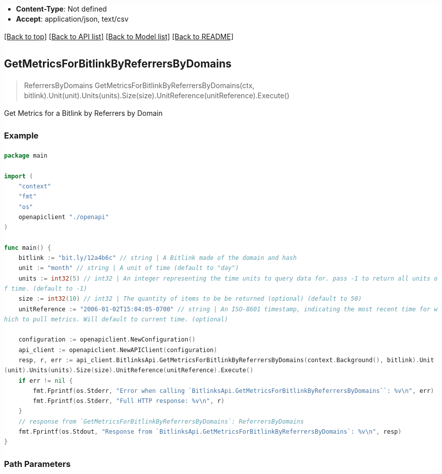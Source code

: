 - **Content-Type**: Not defined
- **Accept**: application/json, text/csv

[[Back to top]](#) [[Back to API list]](../README.md#documentation-for-api-endpoints)
[[Back to Model list]](../README.md#documentation-for-models)
[[Back to README]](../README.md)


## GetMetricsForBitlinkByReferrersByDomains

> ReferrersByDomains GetMetricsForBitlinkByReferrersByDomains(ctx, bitlink).Unit(unit).Units(units).Size(size).UnitReference(unitReference).Execute()

Get Metrics for a Bitlink by Referrers by Domain



### Example

```go
package main

import (
    "context"
    "fmt"
    "os"
    openapiclient "./openapi"
)

func main() {
    bitlink := "bit.ly/12a4b6c" // string | A Bitlink made of the domain and hash
    unit := "month" // string | A unit of time (default to "day")
    units := int32(5) // int32 | An integer representing the time units to query data for. pass -1 to return all units of time. (default to -1)
    size := int32(10) // int32 | The quantity of items to be be returned (optional) (default to 50)
    unitReference := "2006-01-02T15:04:05-0700" // string | An ISO-8601 timestamp, indicating the most recent time for which to pull metrics. Will default to current time. (optional)

    configuration := openapiclient.NewConfiguration()
    api_client := openapiclient.NewAPIClient(configuration)
    resp, r, err := api_client.BitlinksApi.GetMetricsForBitlinkByReferrersByDomains(context.Background(), bitlink).Unit(unit).Units(units).Size(size).UnitReference(unitReference).Execute()
    if err != nil {
        fmt.Fprintf(os.Stderr, "Error when calling `BitlinksApi.GetMetricsForBitlinkByReferrersByDomains``: %v\n", err)
        fmt.Fprintf(os.Stderr, "Full HTTP response: %v\n", r)
    }
    // response from `GetMetricsForBitlinkByReferrersByDomains`: ReferrersByDomains
    fmt.Fprintf(os.Stdout, "Response from `BitlinksApi.GetMetricsForBitlinkByReferrersByDomains`: %v\n", resp)
}
```

### Path Parameters
